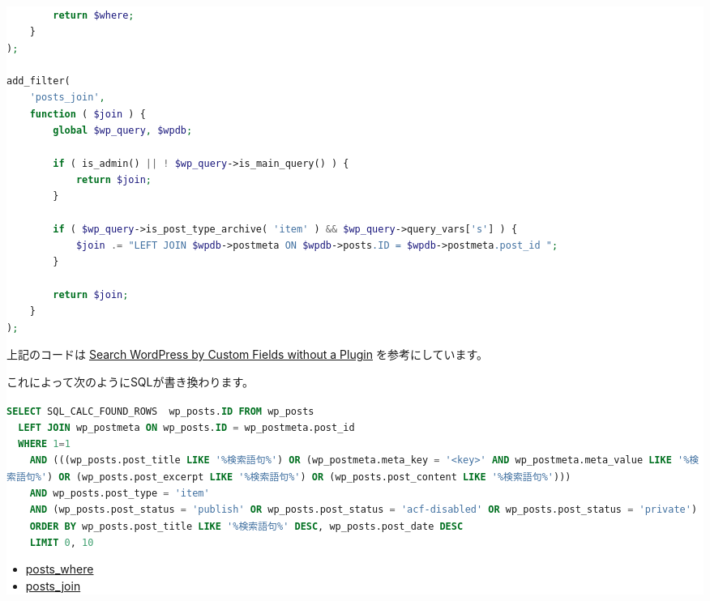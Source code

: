 ```php
		return $where;
	}
);

add_filter(
	'posts_join',
	function ( $join ) {
		global $wp_query, $wpdb;

		if ( is_admin() || ! $wp_query->is_main_query() ) {
			return $join;
		}

		if ( $wp_query->is_post_type_archive( 'item' ) && $wp_query->query_vars['s'] ) {
			$join .= "LEFT JOIN $wpdb->postmeta ON $wpdb->posts.ID = $wpdb->postmeta.post_id ";
		}

		return $join;
	}
);
```

上記のコードは [Search WordPress by Custom Fields without a Plugin](https://adambalee.com/search-wordpress-by-custom-fields-without-a-plugin/) を参考にしています。

これによって次のようにSQLが書き換わります。

```sql
SELECT SQL_CALC_FOUND_ROWS  wp_posts.ID FROM wp_posts
  LEFT JOIN wp_postmeta ON wp_posts.ID = wp_postmeta.post_id
  WHERE 1=1
    AND (((wp_posts.post_title LIKE '%検索語句%') OR (wp_postmeta.meta_key = '<key>' AND wp_postmeta.meta_value LIKE '%検索語句%') OR (wp_posts.post_excerpt LIKE '%検索語句%') OR (wp_posts.post_content LIKE '%検索語句%')))
    AND wp_posts.post_type = 'item'
    AND (wp_posts.post_status = 'publish' OR wp_posts.post_status = 'acf-disabled' OR wp_posts.post_status = 'private')
    ORDER BY wp_posts.post_title LIKE '%検索語句%' DESC, wp_posts.post_date DESC
    LIMIT 0, 10
```

- [posts_where](https://developer.wordpress.org/reference/hooks/posts_where/)
- [posts_join](https://developer.wordpress.org/reference/hooks/posts_join/)
